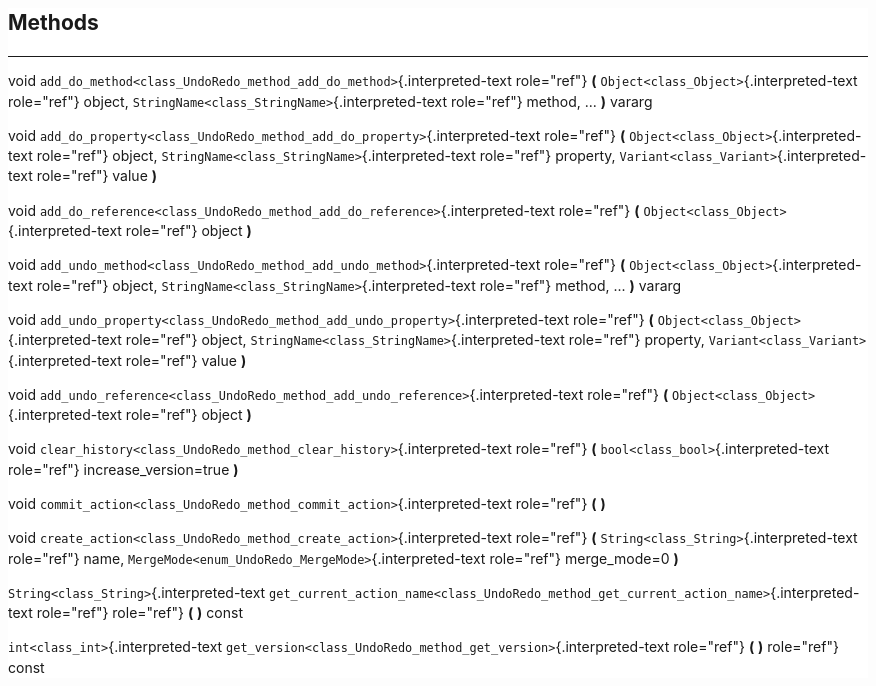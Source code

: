 Methods
-------

  ------------------------------------------ --------------------------------------------------------------------------------------------
  void                                       `add_do_method<class_UndoRedo_method_add_do_method>`{.interpreted-text role="ref"} **(**
                                             `Object<class_Object>`{.interpreted-text role="ref"} object,
                                             `StringName<class_StringName>`{.interpreted-text role="ref"} method, \... **)** vararg

  void                                       `add_do_property<class_UndoRedo_method_add_do_property>`{.interpreted-text role="ref"} **(**
                                             `Object<class_Object>`{.interpreted-text role="ref"} object,
                                             `StringName<class_StringName>`{.interpreted-text role="ref"} property,
                                             `Variant<class_Variant>`{.interpreted-text role="ref"} value **)**

  void                                       `add_do_reference<class_UndoRedo_method_add_do_reference>`{.interpreted-text role="ref"}
                                             **(** `Object<class_Object>`{.interpreted-text role="ref"} object **)**

  void                                       `add_undo_method<class_UndoRedo_method_add_undo_method>`{.interpreted-text role="ref"} **(**
                                             `Object<class_Object>`{.interpreted-text role="ref"} object,
                                             `StringName<class_StringName>`{.interpreted-text role="ref"} method, \... **)** vararg

  void                                       `add_undo_property<class_UndoRedo_method_add_undo_property>`{.interpreted-text role="ref"}
                                             **(** `Object<class_Object>`{.interpreted-text role="ref"} object,
                                             `StringName<class_StringName>`{.interpreted-text role="ref"} property,
                                             `Variant<class_Variant>`{.interpreted-text role="ref"} value **)**

  void                                       `add_undo_reference<class_UndoRedo_method_add_undo_reference>`{.interpreted-text role="ref"}
                                             **(** `Object<class_Object>`{.interpreted-text role="ref"} object **)**

  void                                       `clear_history<class_UndoRedo_method_clear_history>`{.interpreted-text role="ref"} **(**
                                             `bool<class_bool>`{.interpreted-text role="ref"} increase\_version=true **)**

  void                                       `commit_action<class_UndoRedo_method_commit_action>`{.interpreted-text role="ref"} **(**
                                             **)**

  void                                       `create_action<class_UndoRedo_method_create_action>`{.interpreted-text role="ref"} **(**
                                             `String<class_String>`{.interpreted-text role="ref"} name,
                                             `MergeMode<enum_UndoRedo_MergeMode>`{.interpreted-text role="ref"} merge\_mode=0 **)**

  `String<class_String>`{.interpreted-text   `get_current_action_name<class_UndoRedo_method_get_current_action_name>`{.interpreted-text
  role="ref"}                                role="ref"} **(** **)** const

  `int<class_int>`{.interpreted-text         `get_version<class_UndoRedo_method_get_version>`{.interpreted-text role="ref"} **(** **)**
  role="ref"}                                const
